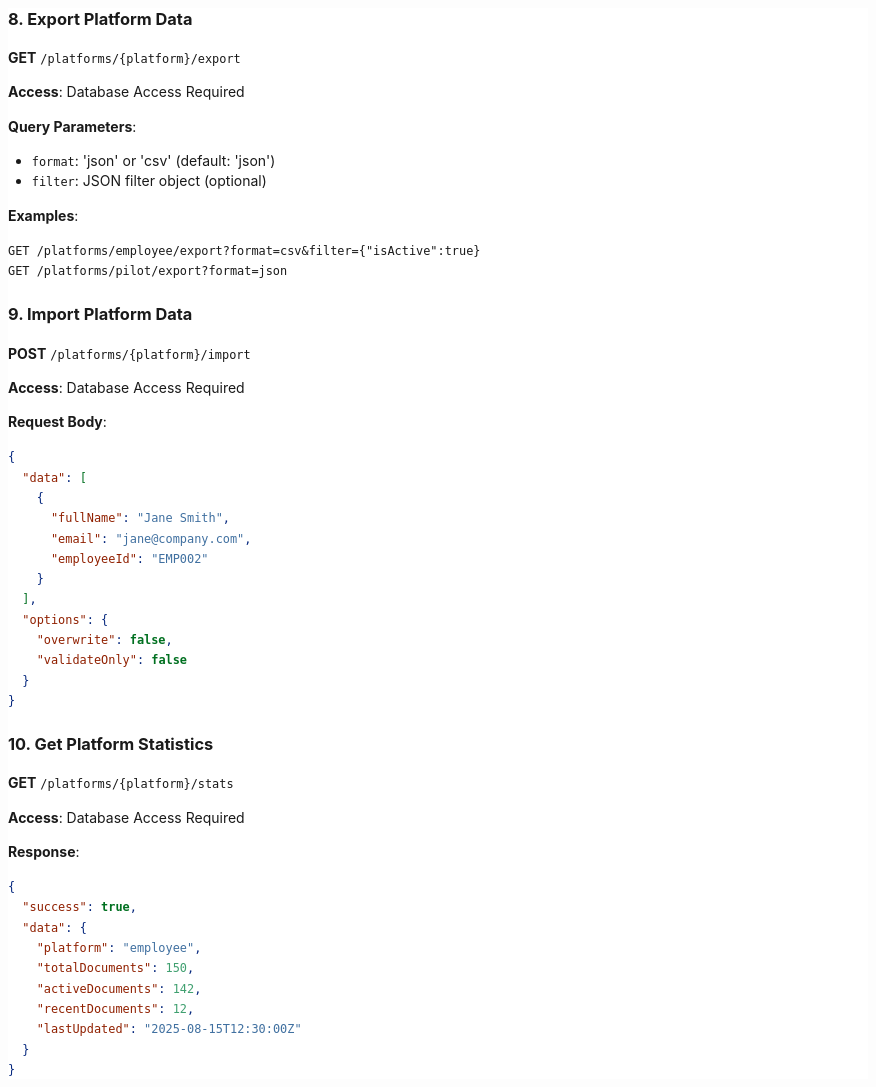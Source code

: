 ### 8. Export Platform Data
**GET** `/platforms/{platform}/export`

**Access**: Database Access Required

**Query Parameters**:
- `format`: 'json' or 'csv' (default: 'json')
- `filter`: JSON filter object (optional)

**Examples**:
```
GET /platforms/employee/export?format=csv&filter={"isActive":true}
GET /platforms/pilot/export?format=json
```

### 9. Import Platform Data
**POST** `/platforms/{platform}/import`

**Access**: Database Access Required

**Request Body**:
```json
{
  "data": [
    {
      "fullName": "Jane Smith",
      "email": "jane@company.com",
      "employeeId": "EMP002"
    }
  ],
  "options": {
    "overwrite": false,
    "validateOnly": false
  }
}
```

### 10. Get Platform Statistics
**GET** `/platforms/{platform}/stats`

**Access**: Database Access Required

**Response**:
```json
{
  "success": true,
  "data": {
    "platform": "employee",
    "totalDocuments": 150,
    "activeDocuments": 142,
    "recentDocuments": 12,
    "lastUpdated": "2025-08-15T12:30:00Z"
  }
}
```
